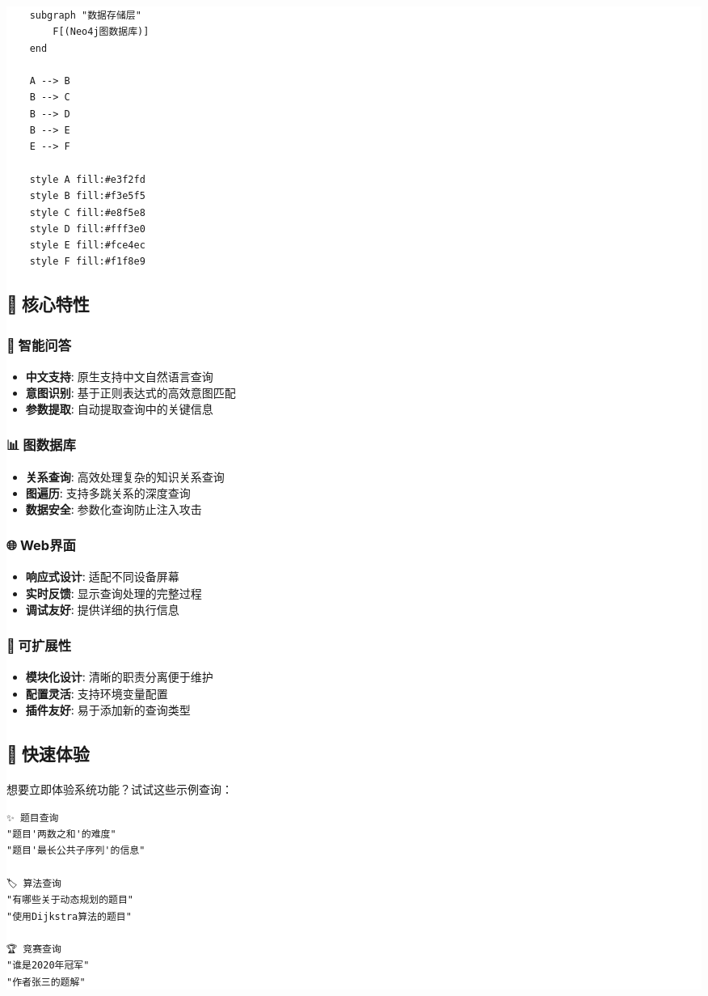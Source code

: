 ```mermaid
    subgraph "数据存储层"
        F[(Neo4j图数据库)]
    end
    
    A --> B
    B --> C
    B --> D
    B --> E
    E --> F
    
    style A fill:#e3f2fd
    style B fill:#f3e5f5
    style C fill:#e8f5e8
    style D fill:#fff3e0
    style E fill:#fce4ec
    style F fill:#f1f8e9
```

## 🌈 核心特性

### 🤖 智能问答
- **中文支持**: 原生支持中文自然语言查询
- **意图识别**: 基于正则表达式的高效意图匹配
- **参数提取**: 自动提取查询中的关键信息

### 📊 图数据库
- **关系查询**: 高效处理复杂的知识关系查询
- **图遍历**: 支持多跳关系的深度查询
- **数据安全**: 参数化查询防止注入攻击

### 🌐 Web界面
- **响应式设计**: 适配不同设备屏幕
- **实时反馈**: 显示查询处理的完整过程
- **调试友好**: 提供详细的执行信息

### 🔧 可扩展性
- **模块化设计**: 清晰的职责分离便于维护
- **配置灵活**: 支持环境变量配置
- **插件友好**: 易于添加新的查询类型

## 🚀 快速体验

想要立即体验系统功能？试试这些示例查询：

```
✨ 题目查询
"题目'两数之和'的难度"
"题目'最长公共子序列'的信息"

🏷️ 算法查询  
"有哪些关于动态规划的题目"
"使用Dijkstra算法的题目"

🏆 竞赛查询
"谁是2020年冠军"
"作者张三的题解"
```
